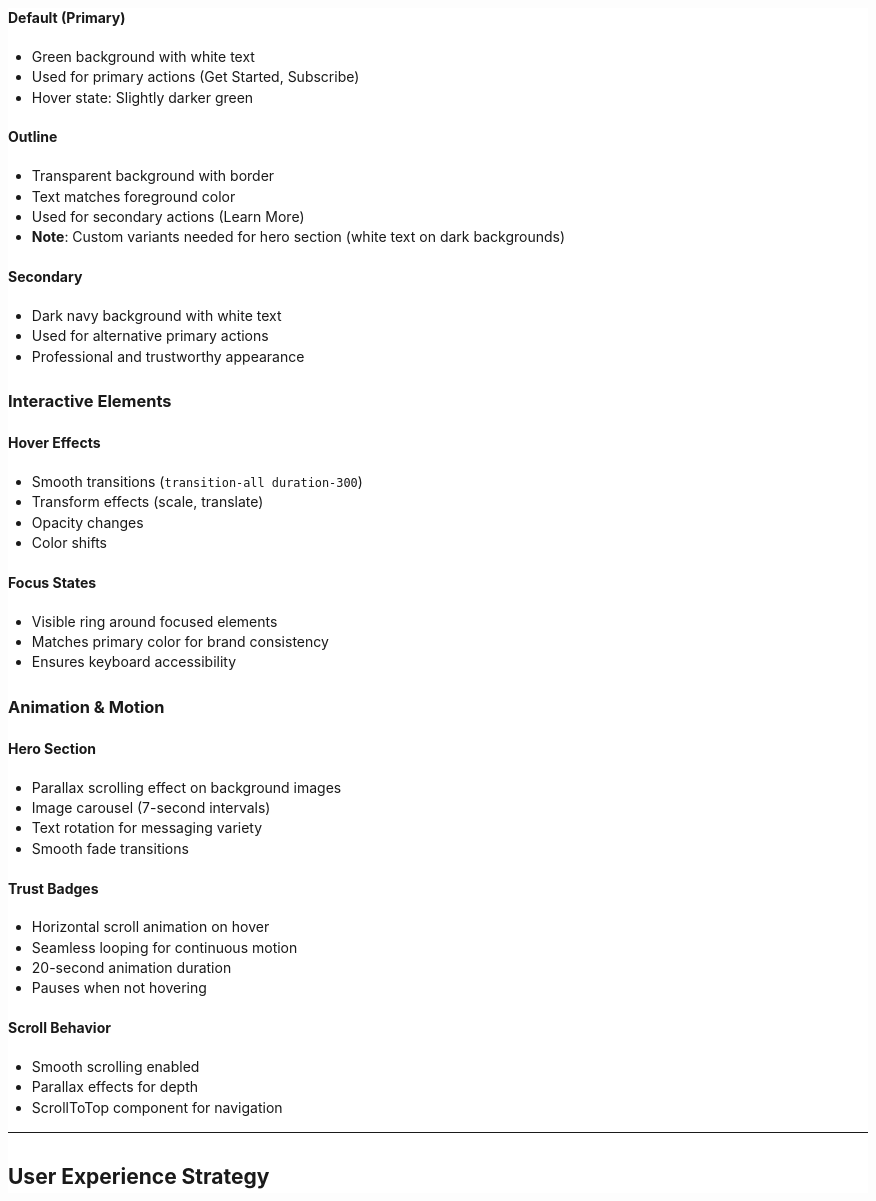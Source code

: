 #### Default (Primary)
- Green background with white text
- Used for primary actions (Get Started, Subscribe)
- Hover state: Slightly darker green

#### Outline
- Transparent background with border
- Text matches foreground color
- Used for secondary actions (Learn More)
- **Note**: Custom variants needed for hero section (white text on dark backgrounds)

#### Secondary
- Dark navy background with white text
- Used for alternative primary actions
- Professional and trustworthy appearance

### Interactive Elements

#### Hover Effects
- Smooth transitions (`transition-all duration-300`)
- Transform effects (scale, translate)
- Opacity changes
- Color shifts

#### Focus States
- Visible ring around focused elements
- Matches primary color for brand consistency
- Ensures keyboard accessibility

### Animation & Motion

#### Hero Section
- Parallax scrolling effect on background images
- Image carousel (7-second intervals)
- Text rotation for messaging variety
- Smooth fade transitions

#### Trust Badges
- Horizontal scroll animation on hover
- Seamless looping for continuous motion
- 20-second animation duration
- Pauses when not hovering

#### Scroll Behavior
- Smooth scrolling enabled
- Parallax effects for depth
- ScrollToTop component for navigation

---

## User Experience Strategy
